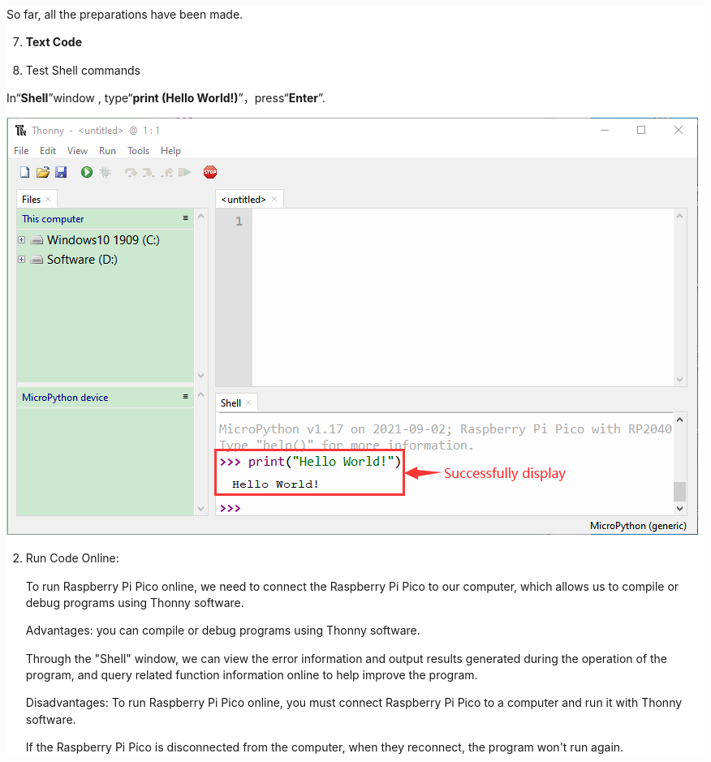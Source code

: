 So far, all the preparations have been made.

7.  **Text Code**



1.  Test Shell commands  

In“**Shell**”window , type“**print (Hello World\!)**”，press“**Enter**”.

![](/media/2b4feabe1126134057046b6a0dd5bbdb.png)

2.  Run Code Online:
    
    To run Raspberry Pi Pico online, we need to connect the Raspberry Pi
    Pico to our computer, which allows us to compile or debug programs
    using Thonny software.  
    
    Advantages: you can compile or debug programs using Thonny software.
     
    
    Through the "Shell" window, we can view the error information and
    output results generated during the operation of the program, and
    query related function information online to help improve the
    program.  
    
    Disadvantages: To run Raspberry Pi Pico online, you must connect
    Raspberry Pi Pico to a computer and run it with Thonny software.  
    
    If the Raspberry Pi Pico is disconnected from the computer, when
    they reconnect, the program won't run again.  
    